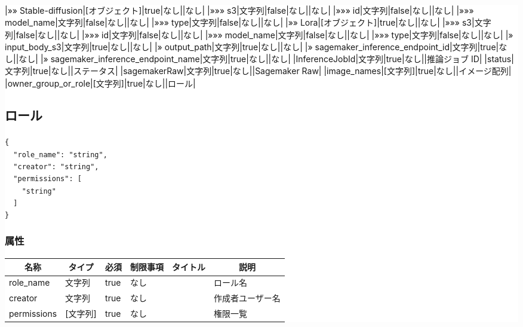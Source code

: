 |»» Stable-diffusion|[オブジェクト]|true|なし||なし|
|»»» s3|文字列|false|なし||なし|
|»»» id|文字列|false|なし||なし|
|»»» model_name|文字列|false|なし||なし|
|»»» type|文字列|false|なし||なし|
|»» Lora|[オブジェクト]|true|なし||なし|
|»»» s3|文字列|false|なし||なし|
|»»» id|文字列|false|なし||なし|
|»»» model_name|文字列|false|なし||なし|
|»»» type|文字列|false|なし||なし|
|» input_body_s3|文字列|true|なし||なし|
|» output_path|文字列|true|なし||なし|
|» sagemaker_inference_endpoint_id|文字列|true|なし||なし|
|» sagemaker_inference_endpoint_name|文字列|true|なし||なし|
|InferenceJobId|文字列|true|なし||推論ジョブ ID|
|status|文字列|true|なし||ステータス|
|sagemakerRaw|文字列|true|なし||Sagemaker Raw|
|image_names|[文字列]|true|なし||イメージ配列|
|owner_group_or_role|[文字列]|true|なし||ロール|

<h2 id="tocS_Role">ロール</h2>

<a id="schemarole"></a>
<a id="schema_Role"></a>
<a id="tocSrole"></a>
<a id="tocsrole"></a>

```
{
  "role_name": "string",
  "creator": "string",
  "permissions": [
    "string"
  ]
}

```

### 属性

|名称|タイプ|必須|制限事項|タイトル|説明|
|---|---|---|---|---|---|
|role_name|文字列|true|なし||ロール名|
|creator|文字列|true|なし||作成者ユーザー名|
|permissions|[文字列]|true|なし||権限一覧|
